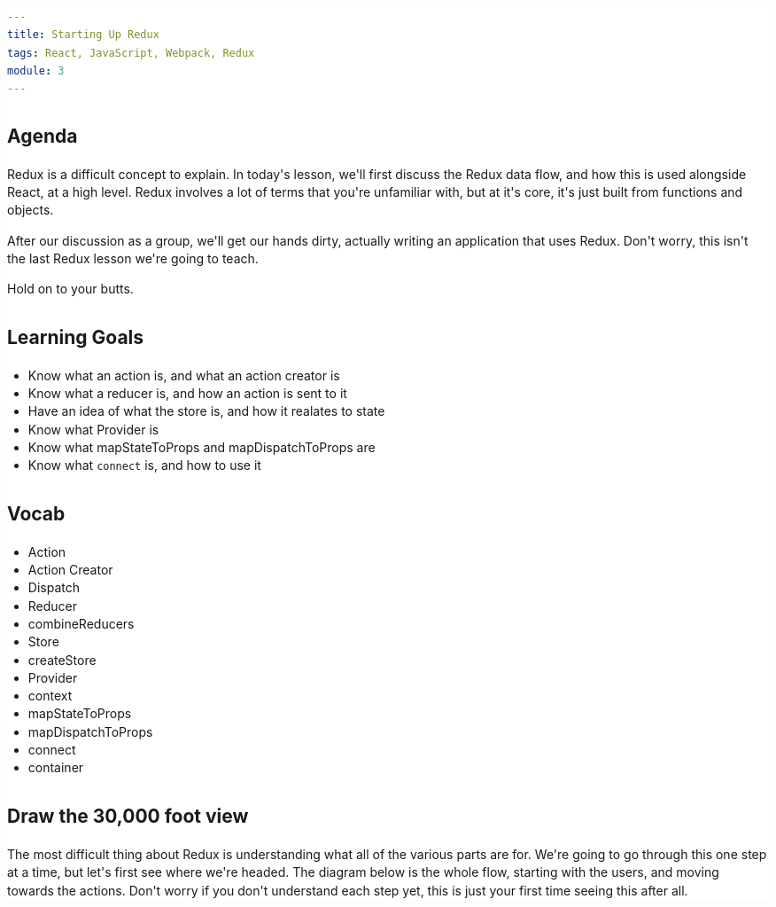 ```yaml
---
title: Starting Up Redux
tags: React, JavaScript, Webpack, Redux
module: 3
---
```


## Agenda

Redux is a difficult concept to explain. In today's lesson, we'll first discuss
the Redux data flow, and how this is used alongside React, at a high level.
Redux involves a lot of terms that you're unfamiliar with, but at it's core,
it's just built from functions and objects.

After our discussion as a group, we'll get our hands dirty, actually writing 
an application that uses Redux. Don't worry, this isn't the last Redux lesson 
we're going to teach.

Hold on to your butts.

## Learning Goals

- Know what an action is, and what an action creator is
- Know what a reducer is, and how an action is sent to it
- Have an idea of what the store is, and how it realates to state
- Know what Provider is
- Know what mapStateToProps and mapDispatchToProps are
- Know what `connect` is, and how to use it

## Vocab

- Action
- Action Creator
- Dispatch
- Reducer
- combineReducers
- Store
- createStore
- Provider
- context
- mapStateToProps
- mapDispatchToProps
- connect
- container

## Draw the 30,000 foot view

The most difficult thing about Redux is understanding what all of the various
parts are for. We're going to go through this one step at a time, but let's
first see where we're headed. The diagram below is the whole flow, starting with
the users, and moving towards the actions. Don't worry if you don't understand
each step yet, this is just your first time seeing this after all.
